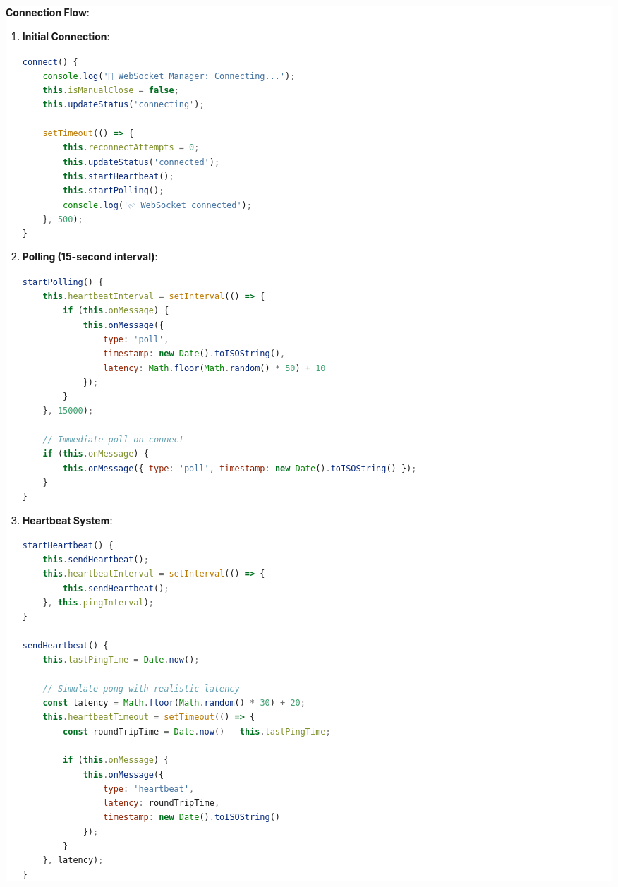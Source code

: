 **Connection Flow**:

1. **Initial Connection**:
   ```javascript
   connect() {
       console.log('🔌 WebSocket Manager: Connecting...');
       this.isManualClose = false;
       this.updateStatus('connecting');

       setTimeout(() => {
           this.reconnectAttempts = 0;
           this.updateStatus('connected');
           this.startHeartbeat();
           this.startPolling();
           console.log('✅ WebSocket connected');
       }, 500);
   }
   ```

2. **Polling (15-second interval)**:
   ```javascript
   startPolling() {
       this.heartbeatInterval = setInterval(() => {
           if (this.onMessage) {
               this.onMessage({
                   type: 'poll',
                   timestamp: new Date().toISOString(),
                   latency: Math.floor(Math.random() * 50) + 10
               });
           }
       }, 15000);

       // Immediate poll on connect
       if (this.onMessage) {
           this.onMessage({ type: 'poll', timestamp: new Date().toISOString() });
       }
   }
   ```

3. **Heartbeat System**:
   ```javascript
   startHeartbeat() {
       this.sendHeartbeat();
       this.heartbeatInterval = setInterval(() => {
           this.sendHeartbeat();
       }, this.pingInterval);
   }

   sendHeartbeat() {
       this.lastPingTime = Date.now();

       // Simulate pong with realistic latency
       const latency = Math.floor(Math.random() * 30) + 20;
       this.heartbeatTimeout = setTimeout(() => {
           const roundTripTime = Date.now() - this.lastPingTime;

           if (this.onMessage) {
               this.onMessage({
                   type: 'heartbeat',
                   latency: roundTripTime,
                   timestamp: new Date().toISOString()
               });
           }
       }, latency);
   }
   ```
